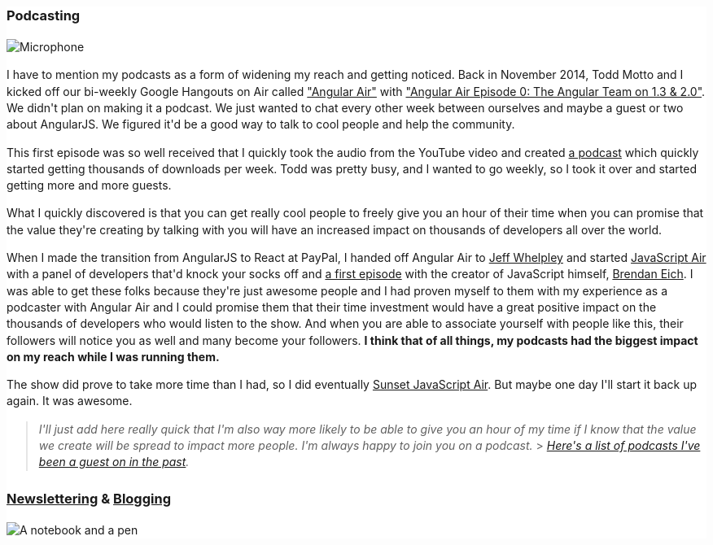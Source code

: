 ### Podcasting

![Microphone](./images/2.jpg)

I have to mention my podcasts as a form of widening my reach and getting
noticed. Back in November 2014, Todd Motto and I kicked off our bi-weekly Google
Hangouts on Air called ["Angular Air"](https://angularair.com/) with
["Angular Air Episode 0: The Angular Team on 1.3 & 2.0"](https://www.youtube.com/watch?v=LG9VkCDbte0).
We didn't plan on making it a podcast. We just wanted to chat every other week
between ourselves and maybe a guest or two about AngularJS. We figured it'd be a
good way to talk to cool people and help the community.

This first episode was so well received that I quickly took the audio from the
YouTube video and created [a podcast](http://audio.angularair.com/) which
quickly started getting thousands of downloads per week. Todd was pretty busy,
and I wanted to go weekly, so I took it over and started getting more and more
guests.

What I quickly discovered is that you can get really cool people to freely give
you an hour of their time when you can promise that the value they're creating
by talking with you will have an increased impact on thousands of developers all
over the world.

When I made the transition from AngularJS to React at PayPal, I handed off
Angular Air to [Jeff Whelpley](https://twitter.com/jeffwhelpley) and started
[JavaScript Air](https://javascriptair.com/) with a panel of developers that'd
knock your socks off and
[a first episode](https://javascriptair.com/episodes/2015-12-09/) with the
creator of JavaScript himself, [Brendan Eich](https://twitter.com/brendaneich).
I was able to get these folks because they're just awesome people and I had
proven myself to them with my experience as a podcaster with Angular Air and I
could promise them that their time investment would have a great positive impact
on the thousands of developers who would listen to the show. And when you are
able to associate yourself with people like this, their followers will notice
you as well and many become your followers. **I think that of all things, my
podcasts had the biggest impact on my reach while I was running them.**

The show did prove to take more time than I had, so I did eventually
[Sunset JavaScript Air](https://blog.kentcdodds.com/sunsetting-javascript-air-2e9d3700dbd4).
But maybe one day I'll start it back up again. It was awesome.

> _I'll just add here really quick that I'm also way more likely to be able to
> give you an hour of my time if I know that the value we create will be spread
> to impact more people. I'm always happy to join you on a podcast._ >
> [_Here's a list of podcasts I've been a guest on in the past_](https://kentcdodds.com/appearances/)_._

### [Newslettering](http://kcd.im/news) & [Blogging](https://blog.kentcdodds.com/)

![A notebook and a pen](./images/3.jpg)
